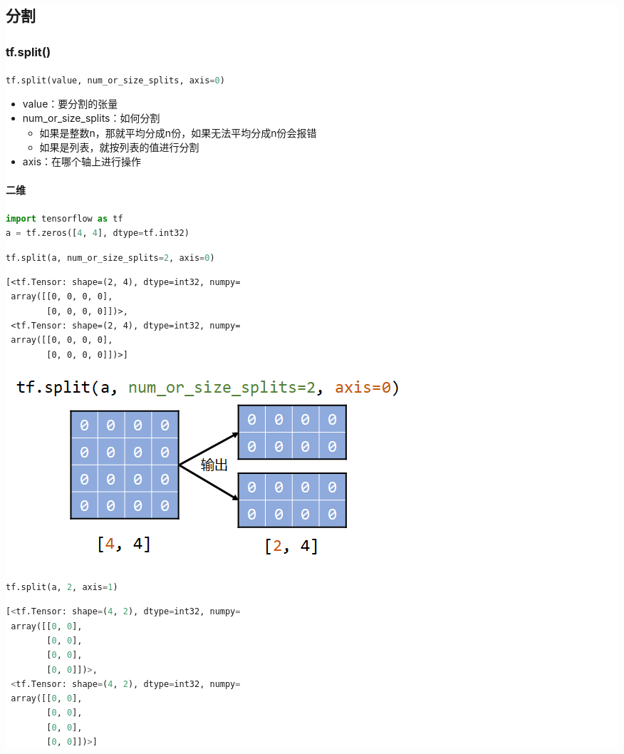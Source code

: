 ## 分割

### tf.split()

```python
tf.split(value, num_or_size_splits, axis=0)
```

- value：要分割的张量
- num_or_size_splits：如何分割
  - 如果是整数n，那就平均分成n份，如果无法平均分成n份会报错
  - 如果是列表，就按列表的值进行分割
- axis：在哪个轴上进行操作

#### 二维

```python
import tensorflow as tf
a = tf.zeros([4, 4], dtype=tf.int32)
```

```python
tf.split(a, num_or_size_splits=2, axis=0)
```

```
[<tf.Tensor: shape=(2, 4), dtype=int32, numpy=
 array([[0, 0, 0, 0],
        [0, 0, 0, 0]])>,
 <tf.Tensor: shape=(2, 4), dtype=int32, numpy=
 array([[0, 0, 0, 0],
        [0, 0, 0, 0]])>]
```

![image-20210222221836162](images/image-20210222221836162.png)

```python
tf.split(a, 2, axis=1)
```

```python
[<tf.Tensor: shape=(4, 2), dtype=int32, numpy=
 array([[0, 0],
        [0, 0],
        [0, 0],
        [0, 0]])>,
 <tf.Tensor: shape=(4, 2), dtype=int32, numpy=
 array([[0, 0],
        [0, 0],
        [0, 0],
        [0, 0]])>]
```
